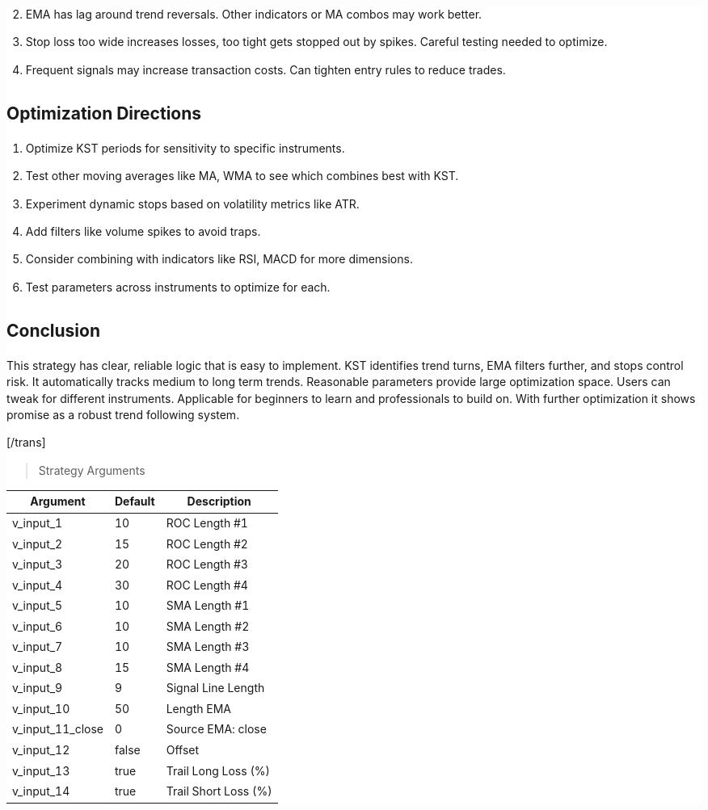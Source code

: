 2. EMA has lag around trend reversals. Other indicators or MA combos may work better.

3. Stop loss too wide increases losses, too tight gets stopped out by spikes. Careful testing needed to optimize.

4. Frequent signals may increase transaction costs. Can tighten entry rules to reduce trades.

## Optimization Directions 

1. Optimize KST periods for sensitivity to specific instruments.

2. Test other moving averages like MA, WMA to see which combines best with KST.

3. Experiment dynamic stops based on volatility metrics like ATR. 

4. Add filters like volume spikes to avoid traps.

5. Consider combining with indicators like RSI, MACD for more dimensions.

6. Test parameters across instruments to optimize for each.

## Conclusion

This strategy has clear, reliable logic that is easy to implement. KST identifies trend turns, EMA filters further, and stops control risk. It automatically tracks medium to long term trends. Reasonable parameters provide large optimization space. Users can tweak for different instruments. Applicable for beginners to learn and professionals to build on. With further optimization it shows promise as a robust trend following system.

[/trans]

> Strategy Arguments



|Argument|Default|Description|
|----|----|----|
|v_input_1|10|ROC Length #1|
|v_input_2|15|ROC Length #2|
|v_input_3|20|ROC Length #3|
|v_input_4|30|ROC Length #4|
|v_input_5|10|SMA Length #1|
|v_input_6|10|SMA Length #2|
|v_input_7|10|SMA Length #3|
|v_input_8|15|SMA Length #4|
|v_input_9|9|Signal Line Length|
|v_input_10|50|Length EMA|
|v_input_11_close|0|Source EMA: close|high|low|open|hl2|hlc3|hlcc4|ohlc4|
|v_input_12|false|Offset|
|v_input_13|true|Trail Long Loss (%)|
|v_input_14|true|Trail Short Loss (%)|
